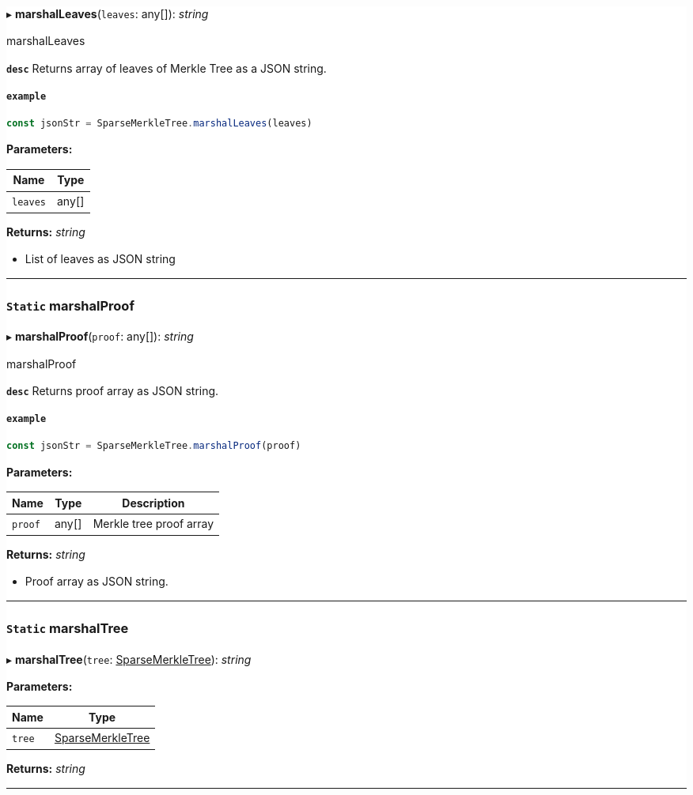 ▸ **marshalLeaves**(`leaves`: any[]): *string*

marshalLeaves

**`desc`** Returns array of leaves of Merkle Tree as a JSON string.

**`example`** 
```js
const jsonStr = SparseMerkleTree.marshalLeaves(leaves)
```

**Parameters:**

Name | Type |
------ | ------ |
`leaves` | any[] |

**Returns:** *string*

- List of leaves as JSON string

___

### `Static` marshalProof

▸ **marshalProof**(`proof`: any[]): *string*

marshalProof

**`desc`** Returns proof array as JSON string.

**`example`** 
```js
const jsonStr = SparseMerkleTree.marshalProof(proof)
```

**Parameters:**

Name | Type | Description |
------ | ------ | ------ |
`proof` | any[] | Merkle tree proof array |

**Returns:** *string*

- Proof array as JSON string.

___

### `Static` marshalTree

▸ **marshalTree**(`tree`: [SparseMerkleTree](_src_sparsemerkletree_.sparsemerkletree.md)): *string*

**Parameters:**

Name | Type |
------ | ------ |
`tree` | [SparseMerkleTree](_src_sparsemerkletree_.sparsemerkletree.md) |

**Returns:** *string*

___
